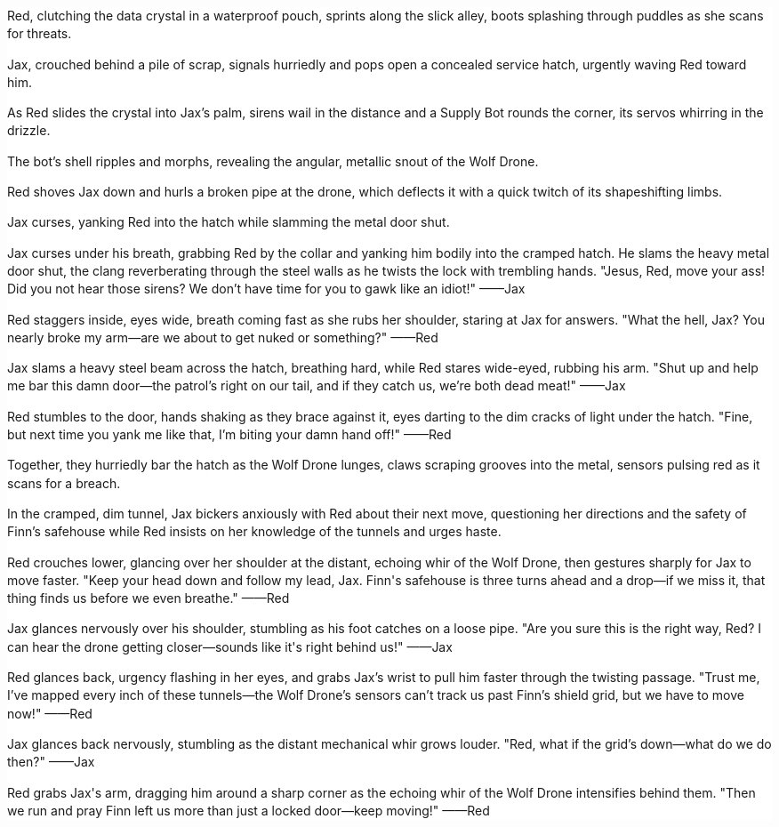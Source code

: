 Red, clutching the data crystal in a waterproof pouch, sprints along the slick alley, boots splashing through puddles as she scans for threats.

Jax, crouched behind a pile of scrap, signals hurriedly and pops open a concealed service hatch, urgently waving Red toward him.

As Red slides the crystal into Jax’s palm, sirens wail in the distance and a Supply Bot rounds the corner, its servos whirring in the drizzle.

The bot’s shell ripples and morphs, revealing the angular, metallic snout of the Wolf Drone.

Red shoves Jax down and hurls a broken pipe at the drone, which deflects it with a quick twitch of its shapeshifting limbs.

Jax curses, yanking Red into the hatch while slamming the metal door shut.

Jax curses under his breath, grabbing Red by the collar and yanking him bodily into the cramped hatch. He slams the heavy metal door shut, the clang reverberating through the steel walls as he twists the lock with trembling hands. "Jesus, Red, move your ass! Did you not hear those sirens? We don’t have time for you to gawk like an idiot!" ——Jax

Red staggers inside, eyes wide, breath coming fast as she rubs her shoulder, staring at Jax for answers. "What the hell, Jax? You nearly broke my arm—are we about to get nuked or something?" ——Red

Jax slams a heavy steel beam across the hatch, breathing hard, while Red stares wide-eyed, rubbing his arm. "Shut up and help me bar this damn door—the patrol’s right on our tail, and if they catch us, we’re both dead meat!" ——Jax

Red stumbles to the door, hands shaking as they brace against it, eyes darting to the dim cracks of light under the hatch. "Fine, but next time you yank me like that, I’m biting your damn hand off!" ——Red

Together, they hurriedly bar the hatch as the Wolf Drone lunges, claws scraping grooves into the metal, sensors pulsing red as it scans for a breach.

In the cramped, dim tunnel, Jax bickers anxiously with Red about their next move, questioning her directions and the safety of Finn’s safehouse while Red insists on her knowledge of the tunnels and urges haste.

Red crouches lower, glancing over her shoulder at the distant, echoing whir of the Wolf Drone, then gestures sharply for Jax to move faster. "Keep your head down and follow my lead, Jax. Finn's safehouse is three turns ahead and a drop—if we miss it, that thing finds us before we even breathe." ——Red

Jax glances nervously over his shoulder, stumbling as his foot catches on a loose pipe. "Are you sure this is the right way, Red? I can hear the drone getting closer—sounds like it's right behind us!" ——Jax

Red glances back, urgency flashing in her eyes, and grabs Jax’s wrist to pull him faster through the twisting passage. "Trust me, I’ve mapped every inch of these tunnels—the Wolf Drone’s sensors can’t track us past Finn’s shield grid, but we have to move now!" ——Red

Jax glances back nervously, stumbling as the distant mechanical whir grows louder. "Red, what if the grid’s down—what do we do then?" ——Jax

Red grabs Jax's arm, dragging him around a sharp corner as the echoing whir of the Wolf Drone intensifies behind them. "Then we run and pray Finn left us more than just a locked door—keep moving!" ——Red
